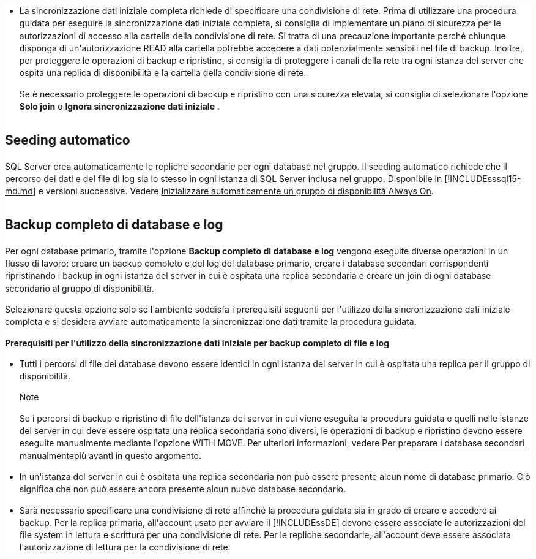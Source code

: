 -   La sincronizzazione dati iniziale completa richiede di specificare una condivisione di rete. Prima di utilizzare una procedura guidata per eseguire la sincronizzazione dati iniziale completa, si consiglia di implementare un piano di sicurezza per le autorizzazioni di accesso alla cartella della condivisione di rete. Si tratta di una precauzione importante perché chiunque disponga di un'autorizzazione READ alla cartella potrebbe accedere a dati potenzialmente sensibili nel file di backup. Inoltre, per proteggere le operazioni di backup e ripristino, si consiglia di proteggere i canali della rete tra ogni istanza del server che ospita una replica di disponibilità e la cartella della condivisione di rete.  
  
     Se è necessario proteggere le operazioni di backup e ripristino con una sicurezza elevata, si consiglia di selezionare l'opzione **Solo join** o **Ignora sincronizzazione dati iniziale** .  
  
## <a name="Auto"></a> Seeding automatico
 
 SQL Server crea automaticamente le repliche secondarie per ogni database nel gruppo. Il seeding automatico richiede che il percorso dei dati e del file di log sia lo stesso in ogni istanza di SQL Server inclusa nel gruppo. Disponibile in [!INCLUDE[sssql15-md.md](../../../includes/sssql15-md.md)] e versioni successive. Vedere [Inizializzare automaticamente un gruppo di disponibilità Always On](automatically-initialize-always-on-availability-group.md).

##  <a name="Full"></a> Backup completo di database e log 
 Per ogni database primario, tramite l'opzione **Backup completo di database e log** vengono eseguite diverse operazioni in un flusso di lavoro: creare un backup completo e del log del database primario, creare i database secondari corrispondenti ripristinando i backup in ogni istanza del server in cui è ospitata una replica secondaria e creare un join di ogni database secondario al gruppo di disponibilità.  
  
 Selezionare questa opzione solo se l'ambiente soddisfa i prerequisiti seguenti per l'utilizzo della sincronizzazione dati iniziale completa e si desidera avviare automaticamente la sincronizzazione dati tramite la procedura guidata.  
  
 **Prerequisiti per l'utilizzo della sincronizzazione dati iniziale per backup completo di file e log**  
  
-   Tutti i percorsi di file dei database devono essere identici in ogni istanza del server in cui è ospitata una replica per il gruppo di disponibilità.  
  
    > [!NOTE]  
    >  Se i percorsi di backup e ripristino di file dell'istanza del server in cui viene eseguita la procedura guidata e quelli nelle istanze del server in cui deve essere ospitata una replica secondaria sono diversi, le operazioni di backup e ripristino devono essere eseguite manualmente mediante l'opzione WITH MOVE. Per ulteriori informazioni, vedere [Per preparare i database secondari manualmente](#PrepareSecondaryDbs)più avanti in questo argomento.  
  
-   In un'istanza del server in cui è ospitata una replica secondaria non può essere presente alcun nome di database primario. Ciò significa che non può essere ancora presente alcun nuovo database secondario.  
  
-   Sarà necessario specificare una condivisione di rete affinché la procedura guidata sia in grado di creare e accedere ai backup. Per la replica primaria, all'account usato per avviare il [!INCLUDE[ssDE](../../../includes/ssde-md.md)] devono essere associate le autorizzazioni del file system in lettura e scrittura per una condivisione di rete. Per le repliche secondarie, all'account deve essere associata l'autorizzazione di lettura per la condivisione di rete.  
  